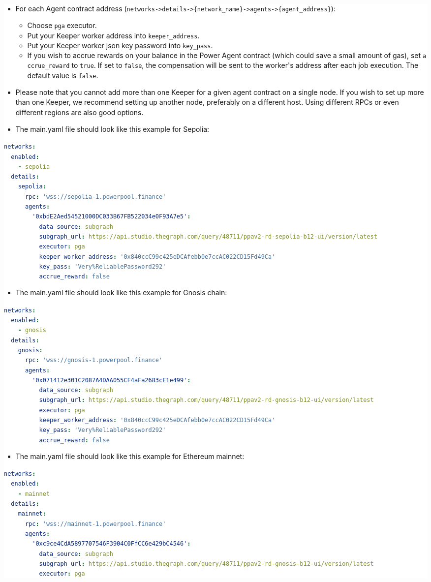 * For each Agent contract address (`networks->details->{network_name}->agents->{agent_address}`):
    * Choose  `pga` executor.
    * Put your Keeper worker address into `keeper_address`.
    * Put your Keeper worker json key password into `key_pass`.
    * If you wish to accrue rewards on your balance in the Power Agent contract (which could save a small amount of gas), set `accrue_reward` to `true`. If set to `false`, the compensation will be sent to the worker's address after each job execution. The default value is `false`.
* Please note that you cannot add more than one Keeper for a given agent contract on a single node. If you wish to set up more than one Keeper, we recommend setting up another node, preferably on a different host. Using different RPCs or even different regions are also good options.

* The main.yaml file should look like this example for Sepolia:

```yaml
networks:
  enabled:
    - sepolia
  details:
    sepolia:
      rpc: 'wss://sepolia-1.powerpool.finance'
      agents:
        '0xbdE2Aed54521000DC033B67FB522034e0F93A7e5':
          data_source: subgraph
          subgraph_url: https://api.studio.thegraph.com/query/48711/ppav2-rd-sepolia-b12-ui/version/latest
          executor: pga
          keeper_worker_address: '0x840ccC99c425eDCAfebb0e7ccAC022CD15Fd49Ca'
          key_pass: 'Very%ReliablePassword292'
          accrue_reward: false

```
* The main.yaml file should look like this example for Gnosis chain:

```yaml
networks:
  enabled:
    - gnosis
  details:
    gnosis:
      rpc: 'wss://gnosis-1.powerpool.finance'
      agents:
        '0x071412e301C2087A4DAA055CF4aFa2683cE1e499':
          data_source: subgraph
          subgraph_url: https://api.studio.thegraph.com/query/48711/ppav2-rd-gnosis-b12-ui/version/latest
          executor: pga
          keeper_worker_address: '0x840ccC99c425eDCAfebb0e7ccAC022CD15Fd49Ca'
          key_pass: 'Very%ReliablePassword292'
          accrue_reward: false

```
* The main.yaml file should look like this example for Ethereum mainnet:

```yaml
networks:
  enabled:
    - mainnet
  details:
    mainnet:
      rpc: 'wss://mainnet-1.powerpool.finance'
      agents:
        '0xc9ce4CdA5897707546F3904C0FfCC6e429bC4546':
          data_source: subgraph
          subgraph_url: https://api.studio.thegraph.com/query/48711/ppav2-rd-gnosis-b12-ui/version/latest
          executor: pga
```